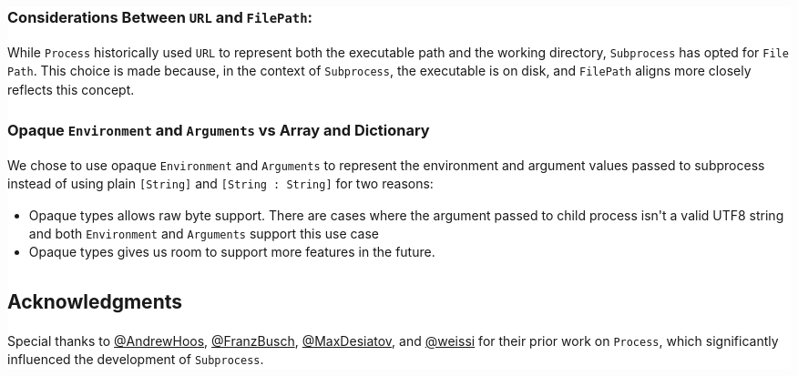 ### Considerations Between `URL` and `FilePath`:

While `Process` historically used `URL` to represent both the executable path and the working directory, `Subprocess` has opted for `FilePath`. This choice is made because, in the context of `Subprocess`, the executable is on disk, and `FilePath` aligns more closely reflects this concept.

### Opaque `Environment` and `Arguments` vs Array and Dictionary

We chose to use opaque `Environment` and `Arguments` to represent the environment and argument values passed to subprocess instead of using plain `[String]` and `[String : String]` for two reasons:

- Opaque types allows raw byte support. There are cases where the argument passed to child process isn't a valid UTF8 string and both `Environment` and `Arguments` support this use case
- Opaque types gives us room to support more features in the future.


## Acknowledgments

Special thanks to [@AndrewHoos](https://github.com/AndrewHoos), [@FranzBusch](https://github.com/FranzBusch), [@MaxDesiatov](https://github.com/MaxDesiatov), and [@weissi](https://github.com/weissi) for their prior work on `Process`, which significantly influenced the development of `Subprocess`.
